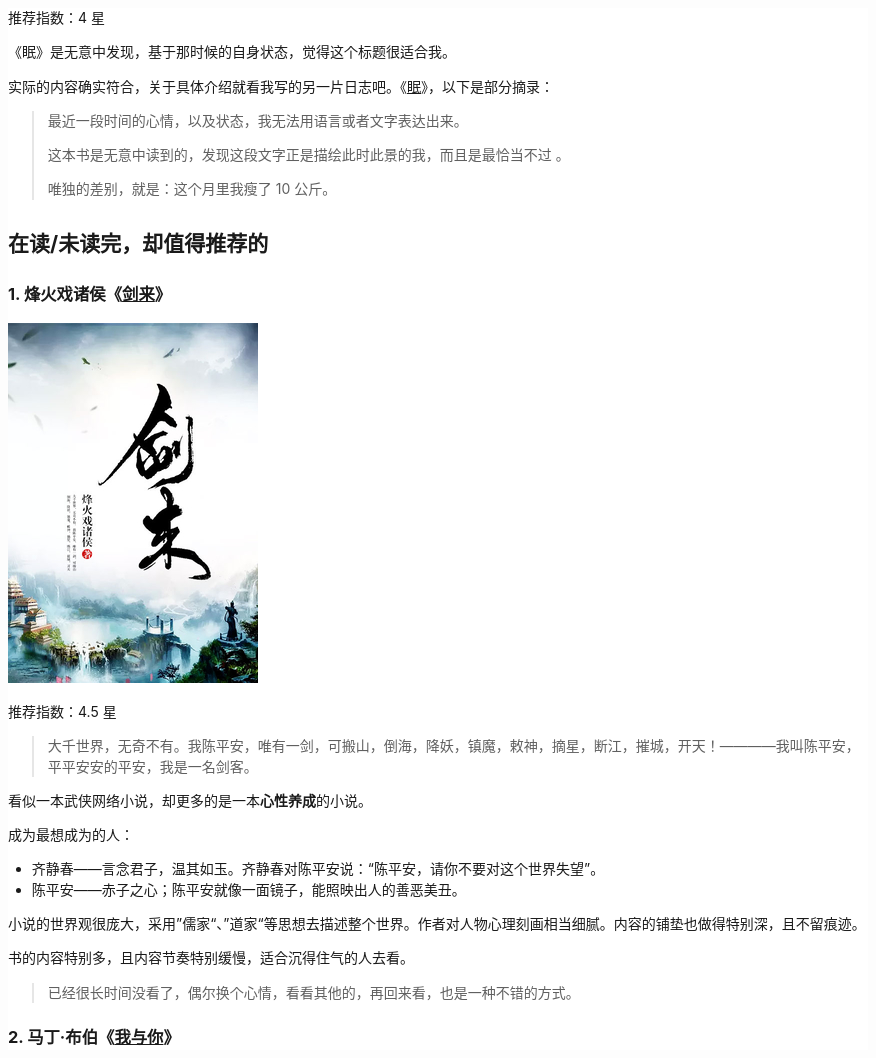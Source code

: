 推荐指数：4 星

《眠》是无意中发现，基于那时候的自身状态，觉得这个标题很适合我。

实际的内容确实符合，关于具体介绍就看我写的另一片日志吧。《[眠](../201911/mian.md)》，以下是部分摘录：

> 最近一段时间的心情，以及状态，我无法用语言或者文字表达出来。
> 
> 这本书是无意中读到的，发现这段文字正是描绘此时此景的我，而且是最恰当不过 。
> 
> 唯独的差别，就是：这个月里我瘦了 10 公斤。  

## 在读/未读完，却值得推荐的

### 1. 烽火戏诸侯《[剑来](https://baike.baidu.com/item/%E5%89%91%E6%9D%A5/20832055?fr=aladdin)》

![](assets/13.jpg)

推荐指数：4.5 星

> 大千世界，无奇不有。我陈平安，唯有一剑，可搬山，倒海，降妖，镇魔，敕神，摘星，断江，摧城，开天！————我叫陈平安，平平安安的平安，我是一名剑客。

看似一本武侠网络小说，却更多的是一本**心性养成**的小说。

成为最想成为的人：

- 齐静春——言念君子，温其如玉。齐静春对陈平安说：“陈平安，请你不要对这个世界失望”。
- 陈平安——赤子之心；陈平安就像一面镜子，能照映出人的善恶美丑。

小说的世界观很庞大，采用”儒家“、”道家“等思想去描述整个世界。作者对人物心理刻画相当细腻。内容的铺垫也做得特别深，且不留痕迹。

书的内容特别多，且内容节奏特别缓慢，适合沉得住气的人去看。

> 已经很长时间没看了，偶尔换个心情，看看其他的，再回来看，也是一种不错的方式。

### 2. 马丁·布伯《[我与你](https://book.douban.com/subject/1051659/)》
